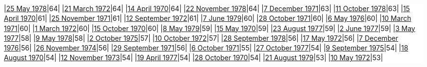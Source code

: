 |[25 May 1978](https://historichansard.net/hofreps/1978/19780525_reps_31_hor109/)|64|
|[21 March 1972](https://historichansard.net/hofreps/1972/19720321_reps_27_hor76/)|64|
|[14 April 1970](https://historichansard.net/hofreps/1970/19700414_reps_27_hor66/)|64|
|[22 November 1978](https://historichansard.net/hofreps/1978/19781122_reps_31_hor112/)|64|
|[7 December 1971](https://historichansard.net/hofreps/1971/19711207_reps_27_hor75/)|63|
|[11 October 1978](https://historichansard.net/hofreps/1978/19781011_reps_31_hor111/)|63|
|[15 April 1970](https://historichansard.net/hofreps/1970/19700415_reps_27_hor66/)|61|
|[25 November 1971](https://historichansard.net/hofreps/1971/19711125_reps_27_hor75/)|61|
|[12 September 1972](https://historichansard.net/hofreps/1972/19720912_reps_27_hor80/)|61|
|[7 June 1979](https://historichansard.net/hofreps/1979/19790607_reps_31_hor114/)|60|
|[28 October 1971](https://historichansard.net/hofreps/1971/19711028_reps_27_hor74/)|60|
|[6 May 1976](https://historichansard.net/hofreps/1976/19760506_reps_30_hor99/)|60|
|[10 March 1971](https://historichansard.net/hofreps/1971/19710310_reps_27_hor71/)|60|
|[1 March 1972](https://historichansard.net/hofreps/1972/19720301_reps_27_hor76/)|60|
|[15 October 1970](https://historichansard.net/hofreps/1970/19701015_reps_27_hor70/)|60|
|[8 May 1979](https://historichansard.net/hofreps/1979/19790508_reps_31_hor114/)|59|
|[15 May 1970](https://historichansard.net/hofreps/1970/19700515_reps_27_hor67/)|59|
|[23 August 1977](https://historichansard.net/hofreps/1977/19770823_reps_30_hor106/)|59|
|[2 June 1977](https://historichansard.net/hofreps/1977/19770602_reps_30_hor105/)|59|
|[3 May 1977](https://historichansard.net/hofreps/1977/19770503_reps_30_hor105/)|58|
|[9 May 1978](https://historichansard.net/hofreps/1978/19780509_reps_31_hor109/)|58|
|[2 October 1975](https://historichansard.net/hofreps/1975/19751002_reps_29_hor96/)|57|
|[10 October 1972](https://historichansard.net/hofreps/1972/19721010_reps_27_hor81/)|57|
|[28 September 1978](https://historichansard.net/hofreps/1978/19780928_reps_31_hor111/)|56|
|[17 May 1972](https://historichansard.net/hofreps/1972/19720517_reps_27_hor78/)|56|
|[7 December 1976](https://historichansard.net/hofreps/1976/19761207_reps_30_hor102/)|56|
|[26 November 1974](https://historichansard.net/hofreps/1974/19741126_reps_29_hor92/)|56|
|[29 September 1971](https://historichansard.net/hofreps/1971/19710929_reps_27_hor74/)|56|
|[6 October 1971](https://historichansard.net/hofreps/1971/19711006_reps_27_hor74/)|55|
|[27 October 1977](https://historichansard.net/hofreps/1977/19771027_reps_30_hor107/)|54|
|[9 September 1975](https://historichansard.net/hofreps/1975/19750909_reps_29_hor96/)|54|
|[18 August 1970](https://historichansard.net/hofreps/1970/19700818_reps_27_hor69/)|54|
|[12 November 1973](https://historichansard.net/hofreps/1973/19731112_reps_28_hor86/)|54|
|[19 April 1977](https://historichansard.net/hofreps/1977/19770419_reps_30_hor104/)|54|
|[28 October 1970](https://historichansard.net/hofreps/1970/19701028_reps_27_hor70/)|54|
|[21 August 1979](https://historichansard.net/hofreps/1979/19790821_reps_31_hor115/)|53|
|[10 May 1972](https://historichansard.net/hofreps/1972/19720510_reps_27_hor78/)|53|